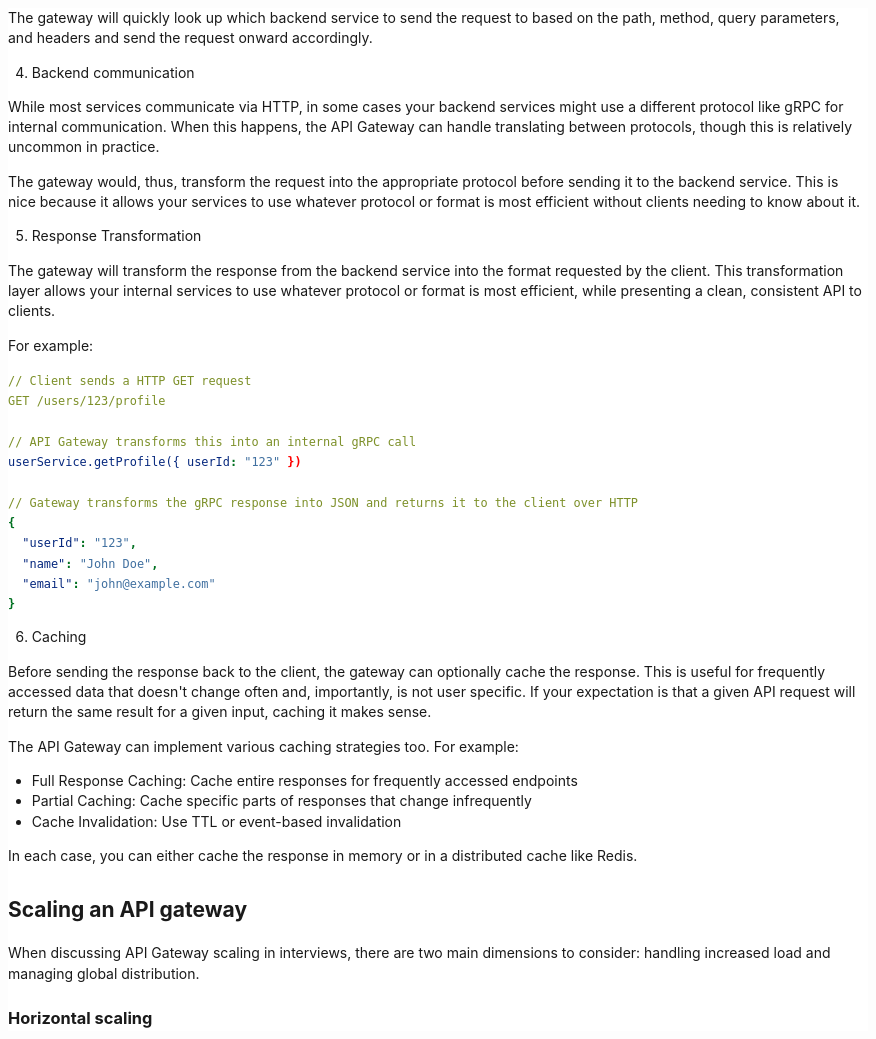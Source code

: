 The gateway will quickly look up which backend service to send the request to based on the path, method, query parameters, and headers and send the request onward accordingly.

4. Backend communication

While most services communicate via HTTP, in some cases your backend services might use a different protocol like gRPC for internal communication. When this happens, the API Gateway can handle translating between protocols, though this is relatively uncommon in practice.

The gateway would, thus, transform the request into the appropriate protocol before sending it to the backend service. This is nice because it allows your services to use whatever protocol or format is most efficient without clients needing to know about it.

5. Response Transformation

The gateway will transform the response from the backend service into the format requested by the client. This transformation layer allows your internal services to use whatever protocol or format is most efficient, while presenting a clean, consistent API to clients.

For example:

```yml
// Client sends a HTTP GET request
GET /users/123/profile

// API Gateway transforms this into an internal gRPC call
userService.getProfile({ userId: "123" })

// Gateway transforms the gRPC response into JSON and returns it to the client over HTTP
{
  "userId": "123",
  "name": "John Doe",
  "email": "john@example.com"
}
```

6. Caching

Before sending the response back to the client, the gateway can optionally cache the response. This is useful for frequently accessed data that doesn't change often and, importantly, is not user specific. If your expectation is that a given API request will return the same result for a given input, caching it makes sense.

The API Gateway can implement various caching strategies too. For example:
- Full Response Caching: Cache entire responses for frequently accessed endpoints
- Partial Caching: Cache specific parts of responses that change infrequently
- Cache Invalidation: Use TTL or event-based invalidation

In each case, you can either cache the response in memory or in a distributed cache like Redis.

## Scaling an API gateway

When discussing API Gateway scaling in interviews, there are two main dimensions to consider: handling increased load and managing global distribution.

### Horizontal scaling
